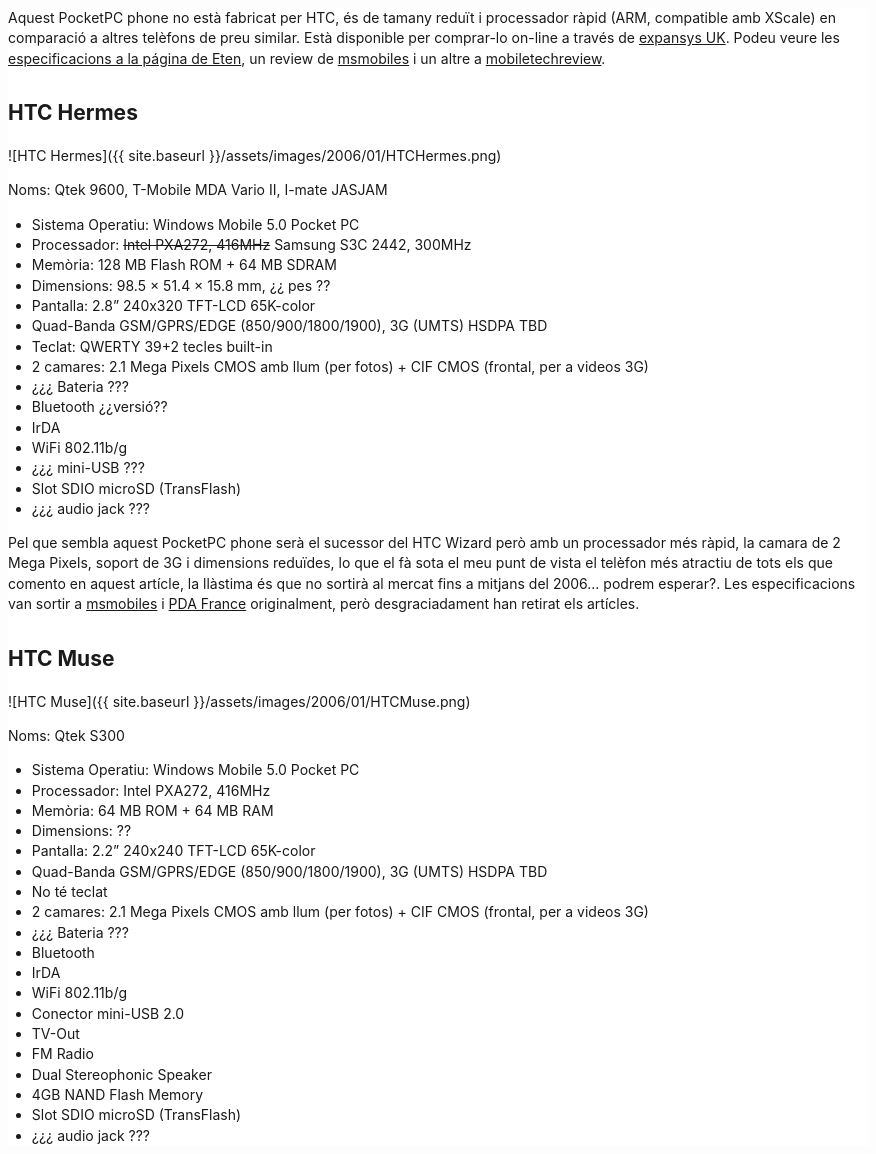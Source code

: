 Aquest PocketPC phone no està fabricat per HTC, és de tamany reduït i processador ràpid (ARM, compatible amb XScale) en comparació a altres telèfons de preu similar. Està disponible per comprar-lo on-line a través de [expansys UK](http://www.expansys.es/product.asp?code=126950). Podeu veure les [especificacions a la página de Eten](http://www.etencorp.com/products/Communication/600.php), un review de [msmobiles](http://msmobiles.com/catalog/i.php/579.html) i un altre a [mobiletechreview](http://www.mobiletechreview.com/E-TEN_M600.htm).

## HTC Hermes

![HTC Hermes]({{ site.baseurl }}/assets/images/2006/01/HTCHermes.png)

Noms: Qtek 9600, T-Mobile MDA Vario II, I-mate JASJAM

- Sistema Operatiu: Windows Mobile 5.0 Pocket PC
- Processador: ~~Intel PXA272, 416MHz~~ Samsung S3C 2442, 300MHz
- Memòria: 128 MB Flash ROM + 64 MB SDRAM
- Dimensions: 98.5 × 51.4 × 15.8 mm, ¿¿ pes ??
- Pantalla: 2.8” 240x320 TFT-LCD 65K-color
- Quad-Banda GSM/GPRS/EDGE (850/900/1800/1900), 3G (UMTS) HSDPA TBD
- Teclat: QWERTY 39+2 tecles built-in
- 2 camares: 2.1 Mega Pixels CMOS amb llum (per fotos) + CIF CMOS (frontal, per a videos 3G)
- ¿¿¿ Bateria ???
- Bluetooth ¿¿versió??
- IrDA
- WiFi 802.11b/g
- ¿¿¿ mini-USB ???
- Slot SDIO microSD (TransFlash)
- ¿¿¿ audio jack ???

Pel que sembla aquest PocketPC phone serà el sucessor del HTC Wizard però amb un processador més ràpid, la camara de 2 Mega Pixels, soport de 3G i dimensions reduïdes, lo que el fà sota el meu punt de vista el telèfon més atractiu de tots els que comento en aquest artícle, la llàstima és que no sortirà al mercat fins a mitjans del 2006... podrem esperar?. Les especificacions van sortir a [msmobiles](http://msmobiles.com/news.php/4473.html) i [PDA France](http://www.pdafrance.com/articles/newsitem.php?id=6023) originalment, però desgraciadament han retirat els artícles.

## HTC Muse

![HTC Muse]({{ site.baseurl }}/assets/images/2006/01/HTCMuse.png)

Noms: Qtek S300

- Sistema Operatiu: Windows Mobile 5.0 Pocket PC
- Processador: Intel PXA272, 416MHz
- Memòria: 64 MB ROM + 64 MB RAM
- Dimensions: ??
- Pantalla: 2.2” 240x240 TFT-LCD 65K-color
- Quad-Banda GSM/GPRS/EDGE (850/900/1800/1900), 3G (UMTS) HSDPA TBD
- No té teclat
- 2 camares: 2.1 Mega Pixels CMOS amb llum (per fotos) + CIF CMOS (frontal, per a videos 3G)
- ¿¿¿ Bateria ???
- Bluetooth
- IrDA
- WiFi 802.11b/g
- Conector mini-USB 2.0
- TV-Out
- FM Radio
- Dual Stereophonic Speaker
- 4GB NAND Flash Memory
- Slot SDIO microSD (TransFlash)
- ¿¿¿ audio jack ???
